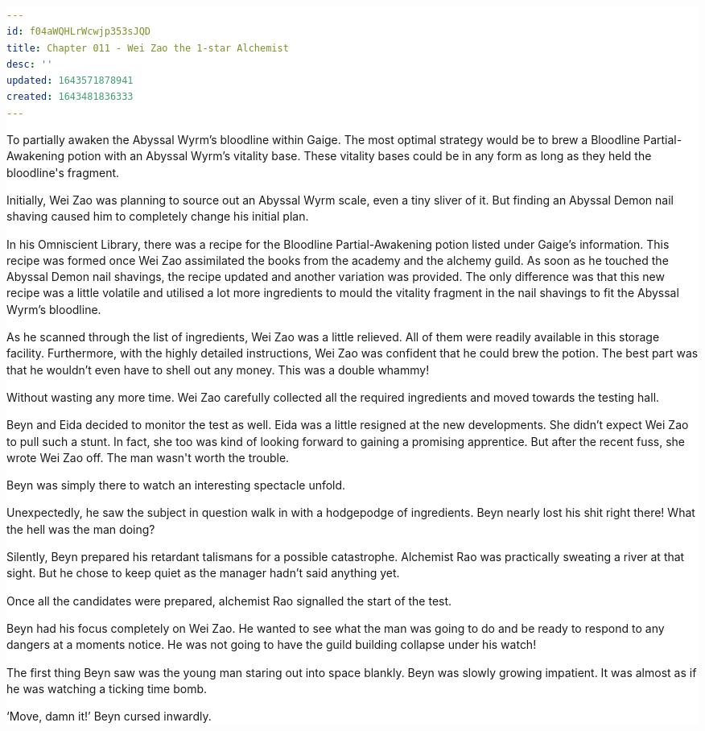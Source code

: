 ```yaml
---
id: f04aWQHLrWcwjp353sJQD
title: Chapter 011 - Wei Zao the 1-star Alchemist
desc: ''
updated: 1643571878941
created: 1643481836333
---
```


To partially awaken the Abyssal Wyrm’s bloodline within Gaige. The most optimal strategy would be to brew a Bloodline Partial-Awakening potion with an Abyssal Wyrm’s vitality base. These vitality bases could be in any form as long as they held the bloodline's fragment.

Initially, Wei Zao was planning to source out an Abyssal Wyrm scale, even a tiny sliver of it. But finding an Abyssal Demon nail shaving caused him to completely change his initial plan.

In his Omniscient Library, there was a recipe for the Bloodline Partial-Awakening potion listed under Gaige’s information. This recipe was formed once Wei Zao assimilated the books from the academy and the alchemy guild. As soon as he touched the Abyssal Demon nail shavings, the recipe updated and another variation was provided. The only difference was that this new recipe was a little volatile and utilised a lot more ingredients to mould the vitality fragment in the nail shavings to fit the Abyssal Wyrm’s bloodline.

As he scanned through the list of ingredients, Wei Zao was a little relieved. All of them were readily available in this storage facility. Furthermore, with the highly detailed instructions, Wei Zao was confident that he could brew the potion. The best part was that he wouldn’t even have to shell out any money. This was a double whammy!

Without wasting any more time. Wei Zao carefully collected all the required ingredients and moved towards the testing hall.

Beyn and Eida decided to monitor the test as well. Eida was a little resigned at the new developments. She didn’t expect Wei Zao to pull such a stunt. In fact, she too was kind of looking forward to gaining a promising apprentice. But after the recent fuss, she wrote Wei Zao off. The man wasn't worth the trouble.

Beyn was simply there to watch an interesting spectacle unfold. 

Unexpectedly, he saw the subject in question walk in with a hodgepodge of ingredients. Beyn nearly lost his shit right there! What the hell was the man doing?

Silently, Beyn prepared his retardant talismans for a possible catastrophe. Alchemist Rao was practically sweating a river at that sight. But he chose to keep quiet as the manager hadn’t said anything yet.

Once all the candidates were prepared, alchemist Rao signalled the start of the test.

Beyn had his focus completely on Wei Zao. He wanted to see what the man was going to do and be ready to respond to any dangers at a moments notice. He was not going to have the guild building collapse under his watch!

The first thing Beyn saw was the young man staring out into space blankly. Beyn was slowly growing impatient. It was almost as if he was watching a ticking time bomb.

‘Move, damn it!’ Beyn cursed inwardly.
